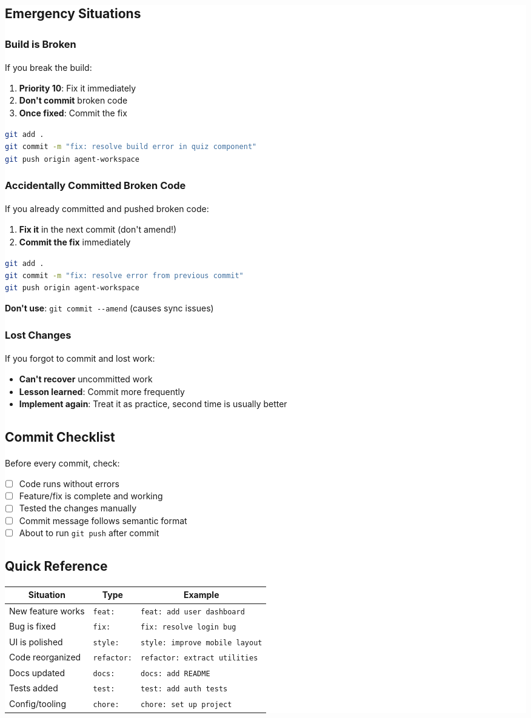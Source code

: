 ## Emergency Situations

### Build is Broken

If you break the build:

1. **Priority 10**: Fix it immediately
2. **Don't commit** broken code
3. **Once fixed**: Commit the fix
```bash
git add .
git commit -m "fix: resolve build error in quiz component"
git push origin agent-workspace
```

### Accidentally Committed Broken Code

If you already committed and pushed broken code:

1. **Fix it** in the next commit (don't amend!)
2. **Commit the fix** immediately
```bash
git add .
git commit -m "fix: resolve error from previous commit"
git push origin agent-workspace
```

**Don't use**: `git commit --amend` (causes sync issues)

### Lost Changes

If you forgot to commit and lost work:
- **Can't recover** uncommitted work
- **Lesson learned**: Commit more frequently
- **Implement again**: Treat it as practice, second time is usually better

## Commit Checklist

Before every commit, check:

- [ ] Code runs without errors
- [ ] Feature/fix is complete and working
- [ ] Tested the changes manually
- [ ] Commit message follows semantic format
- [ ] About to run `git push` after commit

## Quick Reference

| Situation | Type | Example |
|-----------|------|---------|
| New feature works | `feat:` | `feat: add user dashboard` |
| Bug is fixed | `fix:` | `fix: resolve login bug` |
| UI is polished | `style:` | `style: improve mobile layout` |
| Code reorganized | `refactor:` | `refactor: extract utilities` |
| Docs updated | `docs:` | `docs: add README` |
| Tests added | `test:` | `test: add auth tests` |
| Config/tooling | `chore:` | `chore: set up project` |
